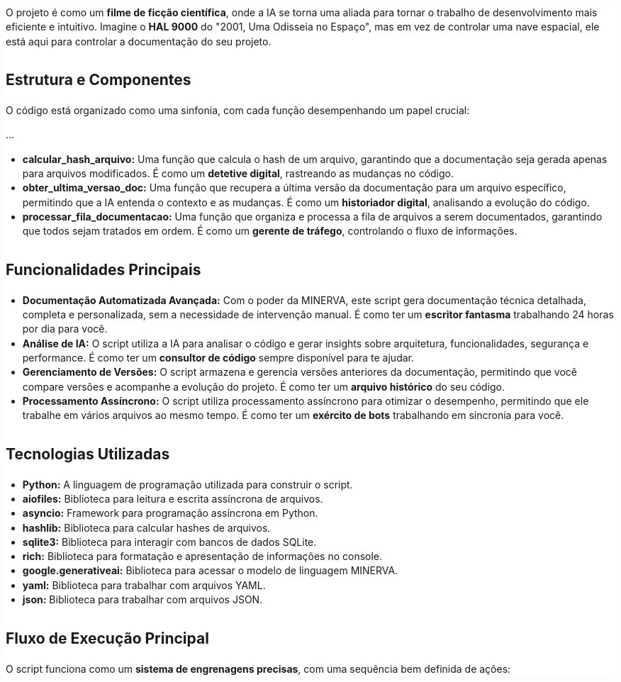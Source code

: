 O projeto é como um **filme de ficção científica**,  onde a IA se torna uma aliada para tornar o trabalho de desenvolvimento mais eficiente e intuitivo. Imagine o **HAL 9000** do "2001, Uma Odisseia no Espaço", mas em vez de controlar uma nave espacial, ele está aqui para controlar a documentação do seu projeto. 

## Estrutura e Componentes

O código está organizado como uma sinfonia, com cada função desempenhando um papel crucial:

...
- **calcular_hash_arquivo:**  Uma função que calcula o hash de um arquivo, garantindo que a documentação seja gerada apenas para arquivos modificados. É como um **detetive digital**, rastreando as mudanças no código.
- **obter_ultima_versao_doc:**  Uma função que recupera a última versão da documentação para um arquivo específico, permitindo que a IA entenda o contexto e as mudanças. É como um **historiador digital**, analisando a evolução do código.
- **processar_fila_documentacao:** Uma função que organiza e processa a fila de arquivos a serem documentados, garantindo que todos sejam tratados em ordem. É como um **gerente de tráfego**, controlando o fluxo de informações.

##  Funcionalidades Principais

- **Documentação Automatizada Avançada:**  Com o poder da MINERVA, este script gera documentação técnica detalhada, completa e personalizada, sem a necessidade de intervenção manual. É como ter um **escritor fantasma** trabalhando 24 horas por dia para você.
- **Análise de IA:** O script utiliza a IA para analisar o código e gerar insights sobre arquitetura, funcionalidades, segurança e performance. É como ter um **consultor de código** sempre disponível para te ajudar.
- **Gerenciamento de Versões:** O script armazena e gerencia versões anteriores da documentação, permitindo que você compare versões e acompanhe a evolução do projeto. É como ter um **arquivo histórico** do seu código.
- **Processamento Assíncrono:** O script utiliza processamento assíncrono para otimizar o desempenho, permitindo que ele trabalhe em vários arquivos ao mesmo tempo. É como ter um **exército de bots** trabalhando em sincronia para você.

## Tecnologias Utilizadas

- **Python:** A linguagem de programação utilizada para construir o script.
- **aiofiles:** Biblioteca para leitura e escrita assíncrona de arquivos.
- **asyncio:** Framework para programação assíncrona em Python.
- **hashlib:** Biblioteca para calcular hashes de arquivos.
- **sqlite3:** Biblioteca para interagir com bancos de dados SQLite.
- **rich:** Biblioteca para formatação e apresentação de informações no console.
- **google.generativeai:** Biblioteca para acessar o modelo de linguagem MINERVA.
- **yaml:** Biblioteca para trabalhar com arquivos YAML.
- **json:** Biblioteca para trabalhar com arquivos JSON.

## Fluxo de Execução Principal

O script funciona como um **sistema de engrenagens precisas**, com uma sequência bem definida de ações:
